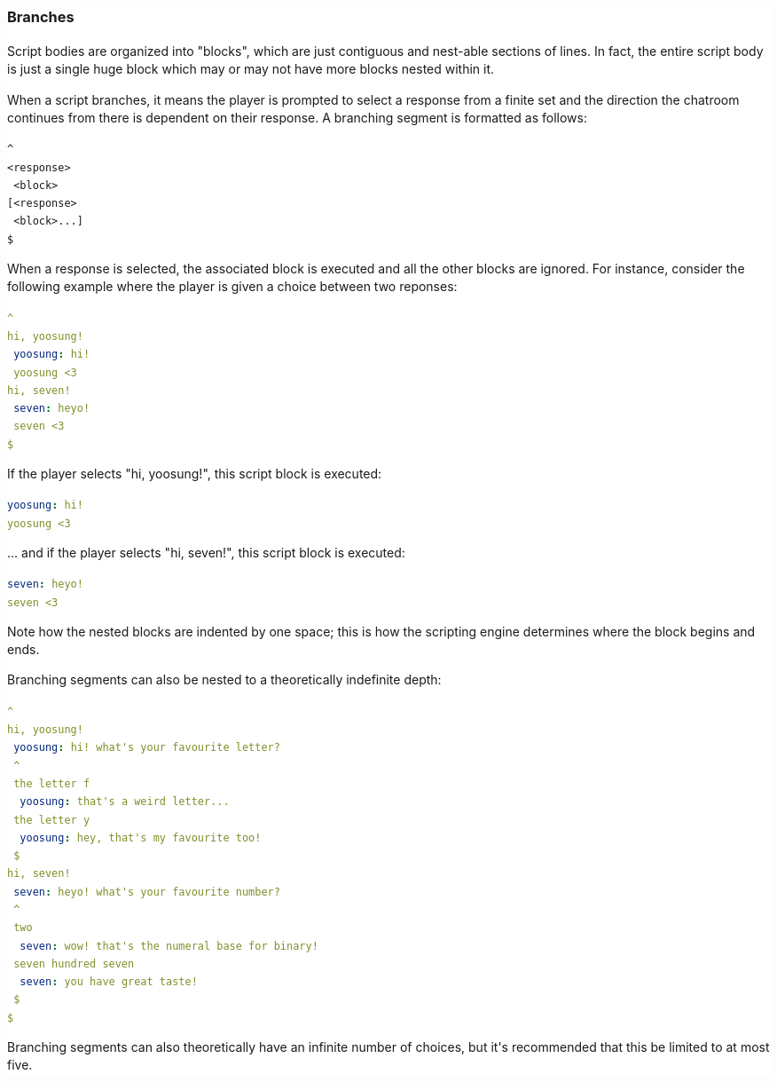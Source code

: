 ### Branches
Script bodies are organized into "blocks", which are just contiguous and nest-able sections of lines. In fact, the entire script body is just a single huge block which may or may not have more blocks nested within it.

When a script branches, it means the player is prompted to select a response from a finite set and the direction the chatroom continues from there is dependent on their response. A branching segment is formatted as follows:
```
^
<response>
 <block>
[<response>
 <block>...]
$
```
When a response is selected, the associated block is executed and all the other blocks are ignored. For instance, consider the following example where the player is given a choice between two reponses:
```yml
^
hi, yoosung!
 yoosung: hi!
 yoosung <3
hi, seven!
 seven: heyo!
 seven <3
$
```
If the player selects "hi, yoosung!", this script block is executed:
```yml
yoosung: hi!
yoosung <3
```
... and if the player selects "hi, seven!", this script block is executed:
```yml
seven: heyo!
seven <3
```
Note how the nested blocks are indented by one space; this is how the scripting engine determines where the block begins and ends.

Branching segments can also be nested to a theoretically indefinite depth:
```yml
^
hi, yoosung!
 yoosung: hi! what's your favourite letter?
 ^
 the letter f
  yoosung: that's a weird letter...
 the letter y
  yoosung: hey, that's my favourite too!
 $
hi, seven!
 seven: heyo! what's your favourite number?
 ^
 two
  seven: wow! that's the numeral base for binary!
 seven hundred seven
  seven: you have great taste!
 $
$
```
Branching segments can also theoretically have an infinite number of choices, but it's recommended that this be limited to at most five.
